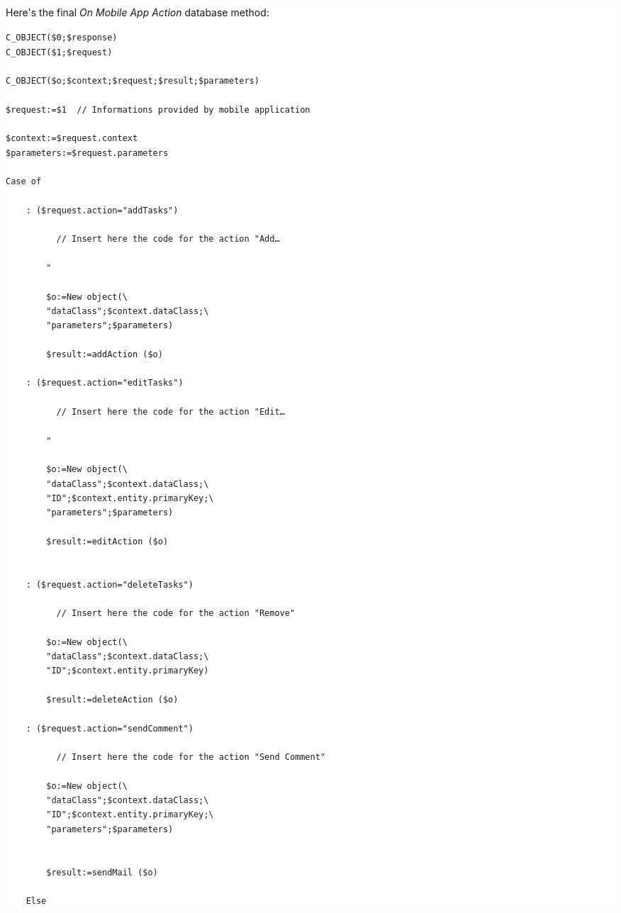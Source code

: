Here's the final *On Mobile App Action* database method:

```4d
C_OBJECT($0;$response)
C_OBJECT($1;$request)

C_OBJECT($o;$context;$request;$result;$parameters)

$request:=$1  // Informations provided by mobile application

$context:=$request.context
$parameters:=$request.parameters

Case of 

    : ($request.action="addTasks")

          // Insert here the code for the action "Add…

        "

        $o:=New object(\
        "dataClass";$context.dataClass;\
        "parameters";$parameters)

        $result:=addAction ($o)

    : ($request.action="editTasks")

          // Insert here the code for the action "Edit…

        "

        $o:=New object(\
        "dataClass";$context.dataClass;\
        "ID";$context.entity.primaryKey;\
        "parameters";$parameters)

        $result:=editAction ($o)


    : ($request.action="deleteTasks")

          // Insert here the code for the action "Remove"

        $o:=New object(\
        "dataClass";$context.dataClass;\
        "ID";$context.entity.primaryKey)

        $result:=deleteAction ($o)

    : ($request.action="sendComment")

          // Insert here the code for the action "Send Comment"

        $o:=New object(\
        "dataClass";$context.dataClass;\
        "ID";$context.entity.primaryKey;\
        "parameters";$parameters)


        $result:=sendMail ($o)

    Else 
```